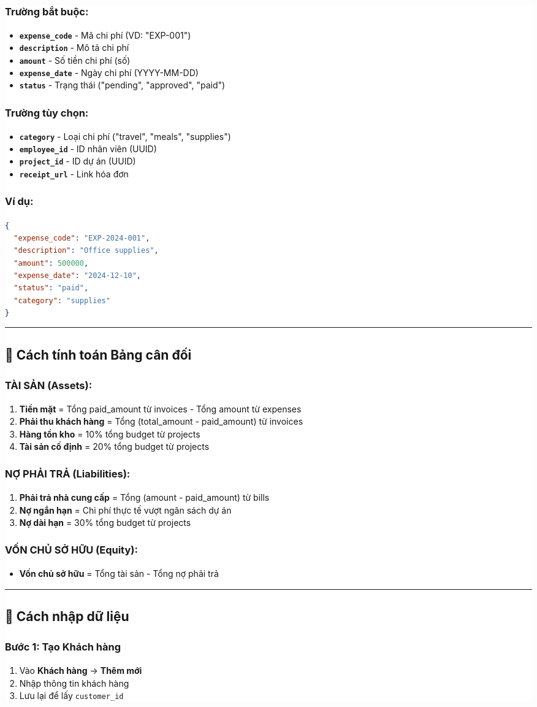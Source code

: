 ### Trường bắt buộc:
- **`expense_code`** - Mã chi phí (VD: "EXP-001")
- **`description`** - Mô tả chi phí
- **`amount`** - Số tiền chi phí (số)
- **`expense_date`** - Ngày chi phí (YYYY-MM-DD)
- **`status`** - Trạng thái ("pending", "approved", "paid")

### Trường tùy chọn:
- **`category`** - Loại chi phí ("travel", "meals", "supplies")
- **`employee_id`** - ID nhân viên (UUID)
- **`project_id`** - ID dự án (UUID)
- **`receipt_url`** - Link hóa đơn

### Ví dụ:
```json
{
  "expense_code": "EXP-2024-001",
  "description": "Office supplies",
  "amount": 500000,
  "expense_date": "2024-12-10",
  "status": "paid",
  "category": "supplies"
}
```

---

## 🧮 Cách tính toán Bảng cân đối

### TÀI SẢN (Assets):
1. **Tiền mặt** = Tổng paid_amount từ invoices - Tổng amount từ expenses
2. **Phải thu khách hàng** = Tổng (total_amount - paid_amount) từ invoices
3. **Hàng tồn kho** = 10% tổng budget từ projects
4. **Tài sản cố định** = 20% tổng budget từ projects

### NỢ PHẢI TRẢ (Liabilities):
1. **Phải trả nhà cung cấp** = Tổng (amount - paid_amount) từ bills
2. **Nợ ngắn hạn** = Chi phí thực tế vượt ngân sách dự án
3. **Nợ dài hạn** = 30% tổng budget từ projects

### VỐN CHỦ SỞ HỮU (Equity):
- **Vốn chủ sở hữu** = Tổng tài sản - Tổng nợ phải trả

---

## 🚀 Cách nhập dữ liệu

### Bước 1: Tạo Khách hàng
1. Vào **Khách hàng** → **Thêm mới**
2. Nhập thông tin khách hàng
3. Lưu lại để lấy `customer_id`
